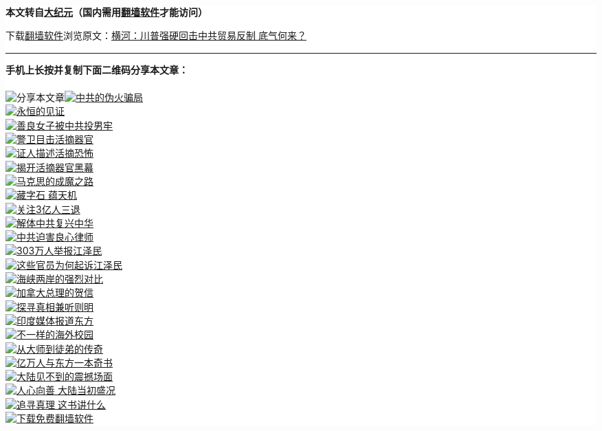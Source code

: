 <strong>本文转自<a href="https://www.epochtimes.com">大纪元</a>（国内需用<a href="https://github.com/bannedbook/fanqiang/wiki">翻墙软件</a>才能访问）</strong><p>下载<a href="https://github.com/bannedbook/fanqiang/wiki">翻墙软件</a>浏览原文：<a href="https://www.epochtimes.com/gb/18/4/20/n10319771.htm">横河：川普强硬回击中共贸易反制 底气何来？</a></p><hr>

<strong>手机上长按并复制下面二维码分享本文章：</strong><br><br><img src="http://d1p1.ip.zn2.us/v.php?action=qrcode&url=/gb/18/4/20/n10319771.md%231" title="分享本文章"></td><td VALIGN=TOP><a href="/gb/16/1/21/n4622075.md?dfh#1" target="_blank"><img src="https://raw.githubusercontent.com/tjvrql262/djy/master/gb/300/wei-f1.jpg" title="中共的伪火骗局"  alt="中共的伪火骗局"></a><br><a href="https://github.com/tjvrql262/www/blob/master/README.md?dfh#9" target="_blank"><img src="https://raw.githubusercontent.com/tjvrql262/djy/master/gb/300/yong-h.jpg" title="永恒的见证"  alt="永恒的见证"></a><br><a href="/gb/13/9/29/n3974789.md?dfh#1" target="_blank"><img src="https://raw.githubusercontent.com/tjvrql262/djy/master/gb/300/shang-lnz.jpg" title="善良女子被中共投男牢"  alt="善良女子被中共投男牢"></a><br><a href="/gb/16/3/16/n4663449.md?dfh#1" target="_blank"><img src="https://raw.githubusercontent.com/tjvrql262/djy/master/gb/300/huo-z3.jpg" title="警卫目击活摘器官"  alt="警卫目击活摘器官"></a><br><a href="/gb/16/8/7/n8177641.md?dfh#1" target="_blank"><img src="https://raw.githubusercontent.com/tjvrql262/djy/master/gb/300/huo-z4.jpg" title="证人描述活摘恐怖"  alt="证人描述活摘恐怖"></a><br><a href="/gb/10/4/19/n2881569.md?dfh#1" target="_blank"><img src="https://raw.githubusercontent.com/tjvrql262/djy/master/gb/300/huo-z1.jpg" title="揭开活摘器官黑幕"  alt="揭开活摘器官黑幕"></a><br><a href="/gb/10/11/7/n3077476.md?dfh#1" target="_blank"><img src="https://raw.githubusercontent.com/tjvrql262/djy/master/gb/300/ma-ks.jpg" title="马克思的成魔之路"  alt="马克思的成魔之路"></a><br><a href="/gb/14/6/9/n4173977.md?dfh#1" target="_blank"><img src="https://raw.githubusercontent.com/tjvrql262/djy/master/gb/300/chang-zs.jpg" title="藏字石 蕴天机"  alt="藏字石 蕴天机"></a><br><a href="/gb/18/5/10/n10381511.md?dfh#1" target="_blank"><img src="https://raw.githubusercontent.com/tjvrql262/djy/master/gb/300/st1.jpg" title="关注3亿人三退"  alt="关注3亿人三退"></a><br><a href="/gb/18/3/21/n10237682.md?dfh#1" target="_blank"><img src="https://raw.githubusercontent.com/tjvrql262/djy/master/gb/300/jie-t.jpg" title="解体中共复兴中华"  alt="解体中共复兴中华"></a><br><a href="/gb/9/2/9/n2422991.md?dfh#1" target="_blank"><img src="https://raw.githubusercontent.com/tjvrql262/djy/master/gb/300/gao-zs.jpg" title="中共迫害良心律师"  alt="中共迫害良心律师"></a><br><a href="/gb/18/12/9/n10900044.md?dfh#1" target="_blank"><img src="https://raw.githubusercontent.com/tjvrql262/djy/master/gb/300/sj1.jpg" title="303万人举报江泽民"  alt="303万人举报江泽民"></a><br><a href="/gb/18/8/28/n10672014.md?dfh#1" target="_blank"><img src="https://raw.githubusercontent.com/tjvrql262/djy/master/gb/300/sj2.jpg" title="这些官员为何起诉江泽民"  alt="这些官员为何起诉江泽民"></a><br><a href="/gb/8/12/18/n2367165.md?dfh#1" target="_blank"><img src="https://raw.githubusercontent.com/tjvrql262/djy/master/gb/300/liangan.jpg" title="海峡两岸的强烈对比"  alt="海峡两岸的强烈对比"></a><br><a href="/gb/15/12/10/n4593139.md?dfh#1" target="_blank"><img src="https://raw.githubusercontent.com/tjvrql262/djy/master/gb/300/jia-ndzl.jpg" title="加拿大总理的贺信"  alt="加拿大总理的贺信"></a><br><a href="/gb/11/6/17/n3289382.md?dfh#1" target="_blank"><img src="https://raw.githubusercontent.com/tjvrql262/djy/master/gb/300/xiao-wd.jpg" title="探寻真相兼听则明"  alt="探寻真相兼听则明"></a><br><a href="/gb/18/10/27/n10812623.md?dfh#1" target="_blank"><img src="https://raw.githubusercontent.com/tjvrql262/djy/master/gb/300/yindu.jpg" title="印度媒体报道东方"  alt="印度媒体报道东方"></a><br><a href="/gb/18/6/9/n10469652.md?dfh#1" target="_blank"><img src="https://raw.githubusercontent.com/tjvrql262/djy/master/gb/300/xie-j.jpg" title="不一样的海外校园"  alt="不一样的海外校园"></a><br><a href="/gb/7/4/5/n1669415.md?dfh#1" target="_blank"><img src="https://raw.githubusercontent.com/tjvrql262/djy/master/gb/300/li-up.jpg" title="从大师到徒弟的传奇"  alt="从大师到徒弟的传奇"></a><br><a href="/gb/17/5/26/n9191512.md?dfh#1" target="_blank"><img src="https://raw.githubusercontent.com/tjvrql262/djy/master/gb/300/zfl2.jpg" title="亿万人与东方一本奇书"  alt="亿万人与东方一本奇书"></a><br><a href="/gb/13/11/27/n4020290.md?dfh#1" target="_blank"><img src="https://raw.githubusercontent.com/tjvrql262/djy/master/gb/300/zhen-h.jpg" title="大陆见不到的震撼场面"  alt="大陆见不到的震撼场面"></a><br><a href="/gb/15/7/17/n4482910.md?dfh#1" target="_blank"><img src="https://raw.githubusercontent.com/tjvrql262/djy/master/gb/300/dalu-sk.jpg" title="人心向善 大陆当初盛况"  alt="人心向善 大陆当初盛况"></a><br><a href="/gb/19/1/5/n10955468.md?dfh#1" target="_blank"><img src="https://raw.githubusercontent.com/tjvrql262/djy/master/gb/300/zfl1.jpg" title="追寻真理 这书讲什么"  alt="追寻真理 这书讲什么"></a><br><a href="https://github.com/bannedbook/fanqiang/wiki" target="_blank"><img src="https://raw.githubusercontent.com/tjvrql262/djy/master/gb/300/fq1.jpg" title="下载免费翻墙软件"  alt="下载免费翻墙软件"></a><br></td></tr></table>